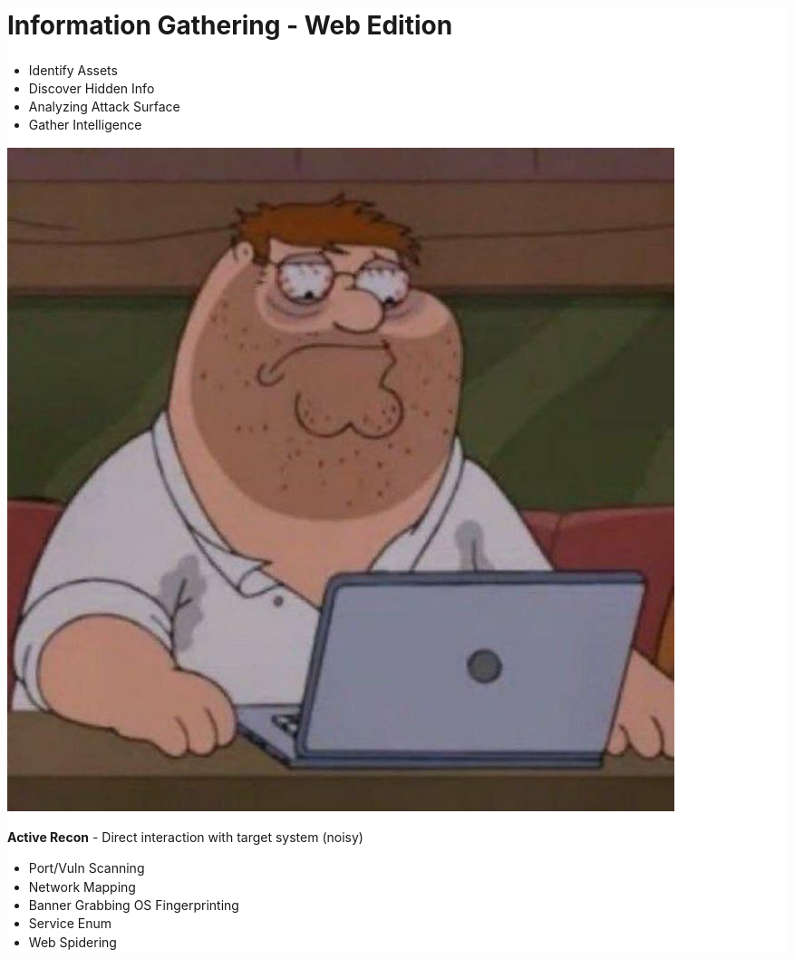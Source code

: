 # Information Gathering - Web Edition

- Identify Assets
- Discover Hidden Info
- Analyzing Attack Surface
- Gather Intelligence

![image.png](Information%20Gathering%20-%20Web%20Edition%2026e6c31c8f4a80fbb003f15b67c4d14b/image.png)

**Active Recon** - Direct interaction with target system (noisy)

- Port/Vuln Scanning
- Network Mapping
- Banner Grabbing
OS Fingerprinting
- Service Enum
- Web Spidering
